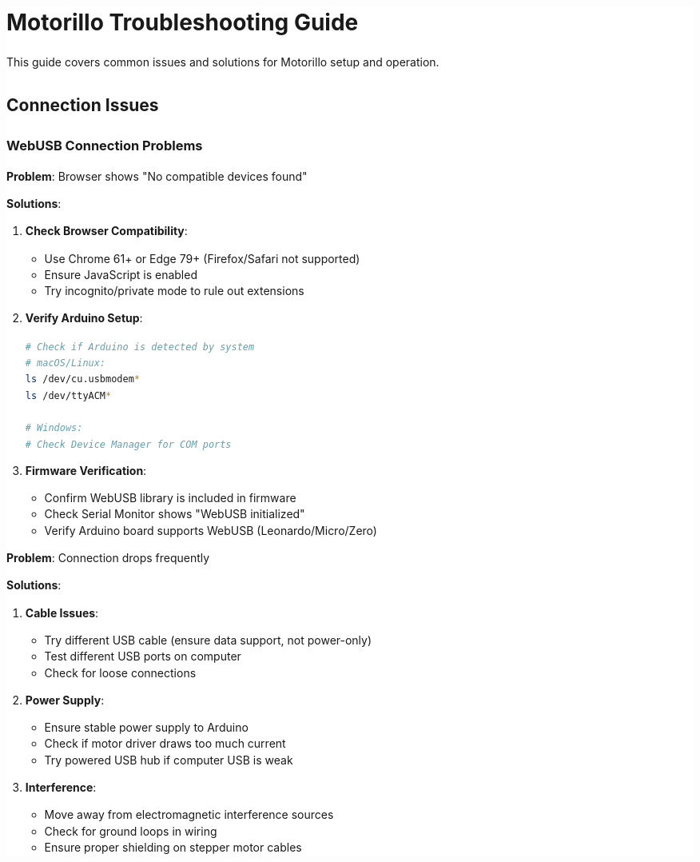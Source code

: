 # Motorillo Troubleshooting Guide

This guide covers common issues and solutions for Motorillo setup and operation.

## Connection Issues

### WebUSB Connection Problems

**Problem**: Browser shows "No compatible devices found"

**Solutions**:

1. **Check Browser Compatibility**:

   - Use Chrome 61+ or Edge 79+ (Firefox/Safari not supported)
   - Ensure JavaScript is enabled
   - Try incognito/private mode to rule out extensions

2. **Verify Arduino Setup**:

   ```bash
   # Check if Arduino is detected by system
   # macOS/Linux:
   ls /dev/cu.usbmodem*
   ls /dev/ttyACM*

   # Windows:
   # Check Device Manager for COM ports
   ```

3. **Firmware Verification**:
   - Confirm WebUSB library is included in firmware
   - Check Serial Monitor shows "WebUSB initialized"
   - Verify Arduino board supports WebUSB (Leonardo/Micro/Zero)

**Problem**: Connection drops frequently

**Solutions**:

1. **Cable Issues**:

   - Try different USB cable (ensure data support, not power-only)
   - Test different USB ports on computer
   - Check for loose connections

2. **Power Supply**:

   - Ensure stable power supply to Arduino
   - Check if motor driver draws too much current
   - Try powered USB hub if computer USB is weak

3. **Interference**:
   - Move away from electromagnetic interference sources
   - Check for ground loops in wiring
   - Ensure proper shielding on stepper motor cables
